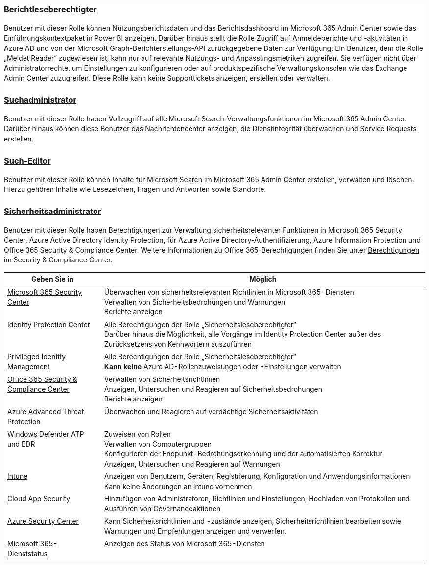 ### <a name="reports-reader"></a>[Berichtleseberechtigter](#reports-reader-permissions)

Benutzer mit dieser Rolle können Nutzungsberichtsdaten und das Berichtsdashboard im Microsoft 365 Admin Center sowie das Einführungskontextpaket in Power BI anzeigen. Darüber hinaus stellt die Rolle Zugriff auf Anmeldeberichte und -aktivitäten in Azure AD und von der Microsoft Graph-Berichterstellungs-API zurückgegebene Daten zur Verfügung. Ein Benutzer, dem die Rolle „Meldet Reader“ zugewiesen ist, kann nur auf relevante Nutzungs- und Anpassungsmetriken zugreifen. Sie verfügen nicht über Administratorrechte, um Einstellungen zu konfigurieren oder auf produktspezifische Verwaltungskonsolen wie das Exchange Admin Center zuzugreifen. Diese Rolle kann keine Supporttickets anzeigen, erstellen oder verwalten.

### <a name="search-administrator"></a>[Suchadministrator](#search-administrator-permissions)

Benutzer mit dieser Rolle haben Vollzugriff auf alle Microsoft Search-Verwaltungsfunktionen im Microsoft 365 Admin Center. Darüber hinaus können diese Benutzer das Nachrichtencenter anzeigen, die Dienstintegrität überwachen und Service Requests erstellen.

### <a name="search-editor"></a>[Such-Editor](#search-editor-permissions)

Benutzer mit dieser Rolle können Inhalte für Microsoft Search im Microsoft 365 Admin Center erstellen, verwalten und löschen. Hierzu gehören Inhalte wie Lesezeichen, Fragen und Antworten sowie Standorte.

### <a name="security-administrator"></a>[Sicherheitsadministrator](#security-administrator-permissions)

Benutzer mit dieser Rolle haben Berechtigungen zur Verwaltung sicherheitsrelevanter Funktionen in Microsoft 365 Security Center, Azure Active Directory Identity Protection, für Azure Active Directory-Authentifizierung, Azure Information Protection und Office 365 Security & Compliance Center. Weitere Informationen zu Office 365-Berechtigungen finden Sie unter [Berechtigungen im Security & Compliance Center](https://support.office.com/article/Permissions-in-the-Office-365-Security-Compliance-Center-d10608af-7934-490a-818e-e68f17d0e9c1).

Geben Sie in | Möglich
--- | ---
[Microsoft 365 Security Center](https://protection.office.com) | Überwachen von sicherheitsrelevanten Richtlinien in Microsoft 365-Diensten<br>Verwalten von Sicherheitsbedrohungen und Warnungen<br>Berichte anzeigen
Identity Protection Center | Alle Berechtigungen der Rolle „Sicherheitsleseberechtigter“<br>Darüber hinaus die Möglichkeit, alle Vorgänge im Identity Protection Center außer des Zurücksetzens von Kennwörtern auszuführen
[Privileged Identity Management](../privileged-identity-management/pim-configure.md) | Alle Berechtigungen der Rolle „Sicherheitsleseberechtigter“<br>**Kann keine** Azure AD-Rollenzuweisungen oder -Einstellungen verwalten
[Office 365 Security & Compliance Center](https://support.office.com/article/About-Office-365-admin-roles-da585eea-f576-4f55-a1e0-87090b6aaa9d) | Verwalten von Sicherheitsrichtlinien<br>Anzeigen, Untersuchen und Reagieren auf Sicherheitsbedrohungen<br>Berichte anzeigen
Azure Advanced Threat Protection | Überwachen und Reagieren auf verdächtige Sicherheitsaktivitäten
Windows Defender ATP und EDR | Zuweisen von Rollen<br>Verwalten von Computergruppen<br>Konfigurieren der Endpunkt-Bedrohungserkennung und der automatisierten Korrektur<br>Anzeigen, Untersuchen und Reagieren auf Warnungen
[Intune](/intune/role-based-access-control) | Anzeigen von Benutzern, Geräten, Registrierung, Konfiguration und Anwendungsinformationen<br>Kann keine Änderungen an Intune vornehmen
[Cloud App Security](/cloud-app-security/manage-admins) | Hinzufügen von Administratoren, Richtlinien und Einstellungen, Hochladen von Protokollen und Ausführen von Governanceaktionen
[Azure Security Center](../../key-vault/managed-hsm/built-in-roles.md) | Kann Sicherheitsrichtlinien und -zustände anzeigen, Sicherheitsrichtlinien bearbeiten sowie Warnungen und Empfehlungen anzeigen und verwerfen.
[Microsoft 365-Dienststatus](/office365/enterprise/view-service-health) | Anzeigen des Status von Microsoft 365-Diensten